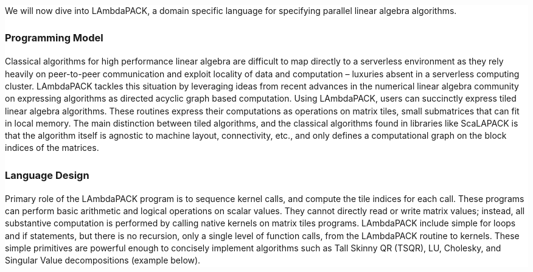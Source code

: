 We will now dive into LAmbdaPACK, a domain specific language for specifying parallel linear algebra algorithms.

### Programming Model
Classical algorithms for high performance linear algebra are difficult to map directly to a serverless environment 
as they rely heavily on peer-to-peer communication and exploit locality of data and computation – luxuries
absent in a serverless computing cluster. LAmbdaPACK tackles this situation by leveraging ideas from recent 
advances in the numerical linear algebra community on expressing algorithms as directed acyclic graph based 
computation. Using LAmbdaPACK, users can succinctly express tiled linear algebra algorithms. These routines 
express their computations as operations on matrix tiles, small submatrices that can fit in local memory. 
The main distinction between tiled algorithms, and the classical algorithms found in libraries like ScaLAPACK 
is that the algorithm itself is agnostic to machine layout, connectivity, etc., and only defines a computational 
graph on the block indices of the matrices.

### Language Design
Primary role of the LAmbdaPACK program is to sequence kernel calls, and compute the tile indices for each call.
These programs can perform basic arithmetic and logical operations on scalar values. They cannot directly read 
or write matrix values; instead, all substantive computation is performed by calling native kernels on matrix 
tiles programs. LAmbdaPACK include simple for loops and if statements, but there is no recursion, only a single 
level of function calls, from the LAmbdaPACK routine to kernels. These simple primitives are powerful enough to 
concisely implement algorithms such as Tall Skinny QR (TSQR), LU, Cholesky, and Singular Value decompositions 
(example below).
